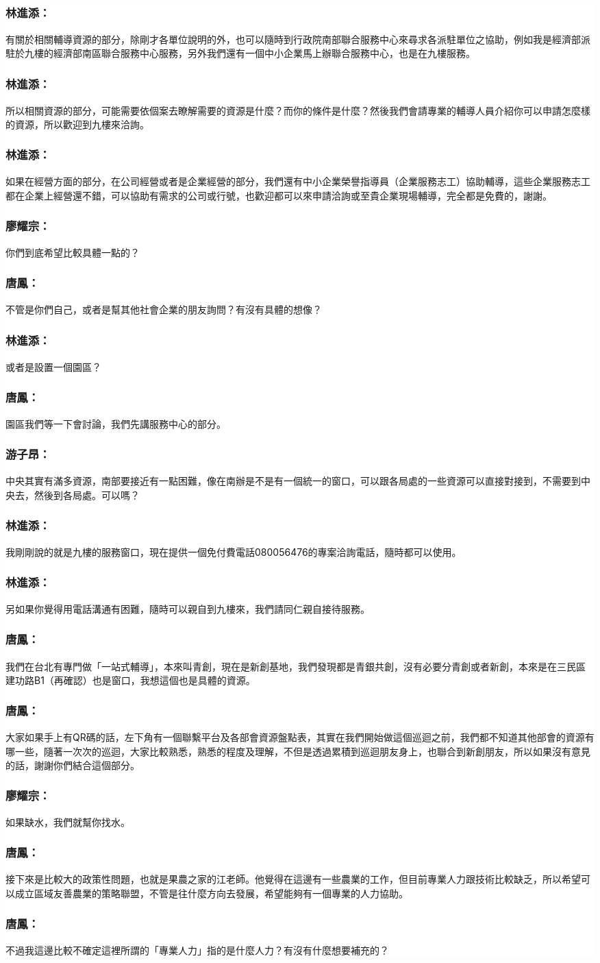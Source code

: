 ### 林進添：
有關於相關輔導資源的部分，除剛才各單位說明的外，也可以隨時到行政院南部聯合服務中心來尋求各派駐單位之協助，例如我是經濟部派駐於九樓的經濟部南區聯合服務中心服務，另外我們還有一個中小企業馬上辦聯合服務中心，也是在九樓服務。

### 林進添：
所以相關資源的部分，可能需要依個案去瞭解需要的資源是什麼？而你的條件是什麼？然後我們會請專業的輔導人員介紹你可以申請怎麼樣的資源，所以歡迎到九樓來洽詢。

### 林進添：
如果在經營方面的部分，在公司經營或者是企業經營的部分，我們還有中小企業榮譽指導員（企業服務志工）協助輔導，這些企業服務志工都在企業上經營還不錯，可以協助有需求的公司或行號，也歡迎都可以來申請洽詢或至貴企業現場輔導，完全都是免費的，謝謝。

### 廖耀宗：
你們到底希望比較具體一點的？

### 唐鳳：
不管是你們自己，或者是幫其他社會企業的朋友詢問？有沒有具體的想像？

### 林進添：
或者是設置一個園區？

### 唐鳳：
園區我們等一下會討論，我們先講服務中心的部分。

### 游子昂：
中央其實有滿多資源，南部要接近有一點困難，像在南辦是不是有一個統一的窗口，可以跟各局處的一些資源可以直接對接到，不需要到中央去，然後到各局處。可以嗎？

### 林進添：
我剛剛說的就是九樓的服務窗口，現在提供一個免付費電話080056476的專案洽詢電話，隨時都可以使用。

### 林進添：
另如果你覺得用電話溝通有困難，隨時可以親自到九樓來，我們請同仁親自接待服務。

### 唐鳳：
我們在台北有專門做「一站式輔導」，本來叫青創，現在是新創基地，我們發現都是青銀共創，沒有必要分青創或者新創，本來是在三民區建功路B1（再確認）也是窗口，我想這個也是具體的資源。

### 唐鳳：
大家如果手上有QR碼的話，左下角有一個聯繫平台及各部會資源盤點表，其實在我們開始做這個巡迴之前，我們都不知道其他部會的資源有哪一些，隨著一次次的巡迴，大家比較熟悉，熟悉的程度及理解，不但是透過累積到巡迴朋友身上，也聯合到新創朋友，所以如果沒有意見的話，謝謝你們結合這個部分。

### 廖耀宗：
如果缺水，我們就幫你找水。

### 唐鳳：
接下來是比較大的政策性問題，也就是果農之家的江老師。他覺得在這邊有一些農業的工作，但目前專業人力跟技術比較缺乏，所以希望可以成立區域友善農業的策略聯盟，不管是往什麼方向去發展，希望能夠有一個專業的人力協助。

### 唐鳳：
不過我這邊比較不確定這裡所謂的「專業人力」指的是什麼人力？有沒有什麼想要補充的？
